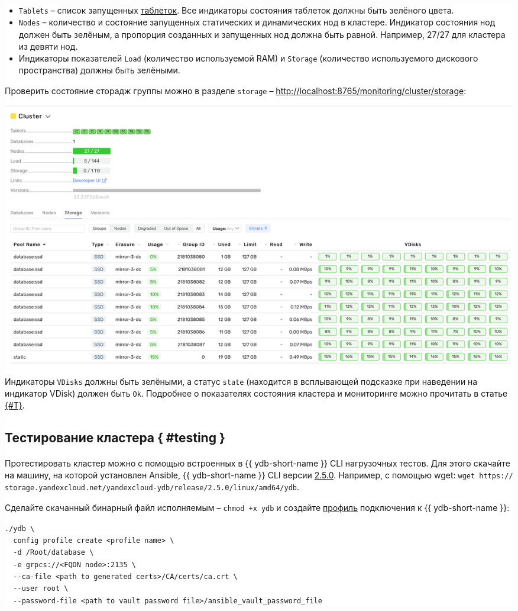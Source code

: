 * `Tablets` – список запущенных [таблеток](../../../concepts/glossary.md#tablet). Все индикаторы состояния таблеток должны быть зелёного цвета.
* `Nodes` – количество и состояние запущенных статических и динамических нод в кластере. Индикатор состояния нод должен быть зелёным, а пропорция созданных и запущенных нод должна быть равной. Например, 27/27 для кластера из девяти нод.
* Индикаторы показателей `Load` (количество используемой RAM) и `Storage` (количество используемого дискового пространства) должны быть зелёными.

Проверить состояние сторадж группы можно в разделе `storage` – [http://localhost:8765/monitoring/cluster/storage](http://localhost:8765/monitoring/cluster/storage):

![ydb-storage-gr-check](../../../_assets/ydb-storage-gr-check.png)

Индикаторы `VDisks` должны быть зелёными, а статус `state` (находится в всплывающей подсказке при наведении на индикатор VDisk) должен быть `Ok`. Подробнее о показателях состояния кластера и мониторинге можно прочитать в статье [{#T}](../../../reference/embedded-ui/ydb-monitoring.md).

## Тестирование кластера { #testing }

Протестировать кластер можно с помощью встроенных в {{ ydb-short-name }} CLI нагрузочных тестов. Для этого скачайте на машину, на которой установлен Ansible, {{ ydb-short-name }} CLI версии [2.5.0](https://storage.yandexcloud.net/yandexcloud-ydb/release/2.5.0/linux/amd64/ydb). Например, с помощью wget: `wget https://storage.yandexcloud.net/yandexcloud-ydb/release/2.5.0/linux/amd64/ydb`.

Сделайте скачанный бинарный файл исполняемым – `chmod +x ydb` и создайте [профиль](../../../reference/ydb-cli/profile/index.md) подключения к {{ ydb-short-name }}:

```shell
./ydb \
  config profile create <profile name> \
  -d /Root/database \
  -e grpcs://<FQDN node>:2135 \
  --ca-file <path to generated certs>/CA/certs/ca.crt \
  --user root \
  --password-file <path to vault password file>/ansible_vault_password_file
```
